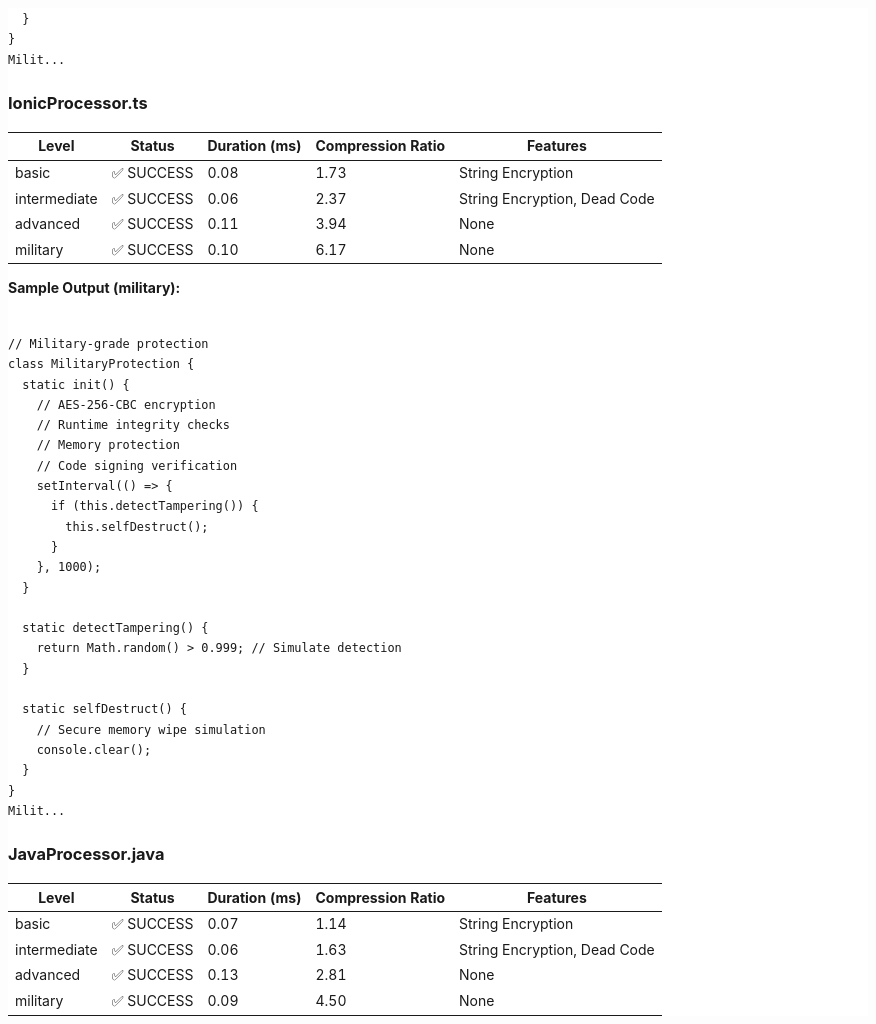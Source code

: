 ```
  }
}
Milit...
```

### IonicProcessor.ts

| Level | Status | Duration (ms) | Compression Ratio | Features |
|-------|--------|---------------|-------------------|----------|
| basic | ✅ SUCCESS | 0.08 | 1.73 | String Encryption |
| intermediate | ✅ SUCCESS | 0.06 | 2.37 | String Encryption, Dead Code |
| advanced | ✅ SUCCESS | 0.11 | 3.94 | None |
| military | ✅ SUCCESS | 0.10 | 6.17 | None |

**Sample Output (military):**
```

// Military-grade protection
class MilitaryProtection {
  static init() {
    // AES-256-CBC encryption
    // Runtime integrity checks
    // Memory protection
    // Code signing verification
    setInterval(() => {
      if (this.detectTampering()) {
        this.selfDestruct();
      }
    }, 1000);
  }
  
  static detectTampering() {
    return Math.random() > 0.999; // Simulate detection
  }
  
  static selfDestruct() {
    // Secure memory wipe simulation
    console.clear();
  }
}
Milit...
```

### JavaProcessor.java

| Level | Status | Duration (ms) | Compression Ratio | Features |
|-------|--------|---------------|-------------------|----------|
| basic | ✅ SUCCESS | 0.07 | 1.14 | String Encryption |
| intermediate | ✅ SUCCESS | 0.06 | 1.63 | String Encryption, Dead Code |
| advanced | ✅ SUCCESS | 0.13 | 2.81 | None |
| military | ✅ SUCCESS | 0.09 | 4.50 | None |
